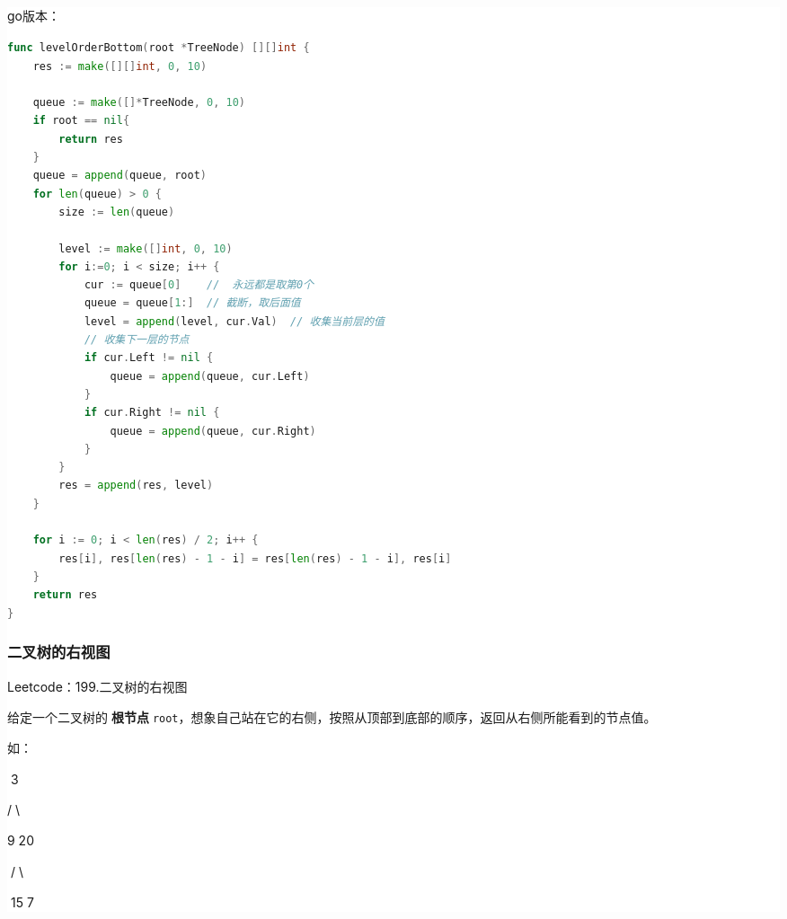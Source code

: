 go版本：

```go
func levelOrderBottom(root *TreeNode) [][]int {
    res := make([][]int, 0, 10)

    queue := make([]*TreeNode, 0, 10)
    if root == nil{
        return res
    }
    queue = append(queue, root)
    for len(queue) > 0 {
        size := len(queue)

        level := make([]int, 0, 10)
        for i:=0; i < size; i++ {
            cur := queue[0]    //  永远都是取第0个
            queue = queue[1:]  // 截断，取后面值
            level = append(level, cur.Val)	// 收集当前层的值
            // 收集下一层的节点
            if cur.Left != nil {
                queue = append(queue, cur.Left)
            }
            if cur.Right != nil {
                queue = append(queue, cur.Right)
            }
        }
        res = append(res, level)
    }

    for i := 0; i < len(res) / 2; i++ {
        res[i], res[len(res) - 1 - i] = res[len(res) - 1 - i], res[i]
    }
    return res
}
```



### 二叉树的右视图

Leetcode：199.二叉树的右视图

给定一个二叉树的 **根节点** `root`，想象自己站在它的右侧，按照从顶部到底部的顺序，返回从右侧所能看到的节点值。

如：

​     3

   /   \

 9    20

​       /   \

​     15    7
